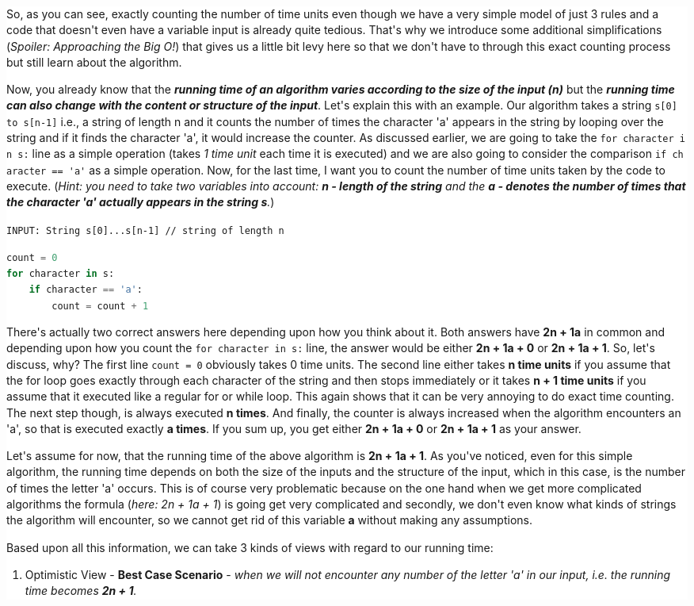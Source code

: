 So, as you can see, exactly counting the number of time units even though we have a very simple model of just 3 rules and a code that doesn't even have a variable input is already quite tedious. That's why we introduce some additional simplifications (*Spoiler: Approaching the Big O!*) that gives us a little bit levy here so that we don't have to through this exact counting process but still learn about the algorithm. 



Now, you already know that the ***running time of an algorithm varies according to the size of the input (n)*** but the ***running time can also change with the content or structure of the input***. Let's explain this with an example. Our algorithm takes a string `s[0] to s[n-1]` i.e., a string of length n and it counts the number of times the character 'a' appears in the string by looping over the string and if it finds the character 'a', it would increase the counter. As discussed earlier, we are going to take the `for character in s:` line as a simple operation (takes *1 time unit* each time it is executed) and we are also going to  consider the comparison `if character == 'a'` as a simple operation. Now, for the last time, I want you to count the number of time units taken by the code to execute. (*Hint: you need to take two variables into account: **n - length of the string** and the **a - denotes the number of times that the character 'a' actually appears in the string s**.*)

```
INPUT: String s[0]...s[n-1] // string of length n
```

```python
count = 0
for character in s:
    if character == 'a':
        count = count + 1
```

There's actually two correct answers here depending upon how you think about it. Both answers have **2n + 1a** in common and depending upon how you count the `for character in s:` line, the answer would be either **2n + 1a + 0** or **2n + 1a + 1**. So, let's discuss, why? The first line `count = 0` obviously takes 0 time units. The second line either takes **n time units** if you assume that the for loop goes exactly through each character of the string and then stops immediately or it takes **n + 1 time units** if you assume that it executed like a regular for or while loop. This again shows that it can be very annoying to do exact time counting. The next step though, is always executed **n times**. And finally, the counter is always increased when the algorithm encounters an 'a', so that is executed exactly **a times**. If you sum up, you get either **2n + 1a + 0** or **2n + 1a + 1** as your answer. 



Let's assume for now, that the running time of the above algorithm is **2n + 1a + 1**. As you've noticed, even for this simple algorithm, the running time depends on both the size of the inputs and the structure of the input, which in this case, is the number of times the letter 'a' occurs. This is of course very problematic because on the one hand when we get more complicated algorithms the formula (*here: 2n + 1a + 1*) is going get very complicated and secondly, we don't even know what kinds of strings the algorithm will encounter, so we cannot get rid of this variable **a** without making any assumptions.



Based upon all this information, we can take 3 kinds of views with regard to our running time:

1. Optimistic View - **Best Case Scenario** - *when we will not encounter any number of the letter 'a' in our input, i.e. the running time becomes **2n + 1**.*
